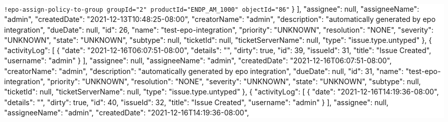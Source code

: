 ```!epo-assign-policy-to-group groupId="2" productId="ENDP_AM_1000" objectId="86"```
                        }
                    ],
                    "assignee": null,
                    "assigneeName": "admin",
                    "createdDate": "2021-12-13T10:48:25-08:00",
                    "creatorName": "admin",
                    "description": "automatically generated by epo integration",
                    "dueDate": null,
                    "id": 26,
                    "name": "test-epo-integration",
                    "priority": "UNKNOWN",
                    "resolution": "NONE",
                    "severity": "UNKNOWN",
                    "state": "UNKNOWN",
                    "subtype": null,
                    "ticketId": null,
                    "ticketServerName": null,
                    "type": "issue.type.untyped"
                },
                {
                    "activityLog": [
                        {
                            "date": "2021-12-16T06:07:51-08:00",
                            "details": "",
                            "dirty": true,
                            "id": 39,
                            "issueId": 31,
                            "title": "Issue Created",
                            "username": "admin"
                        }
                    ],
                    "assignee": null,
                    "assigneeName": "admin",
                    "createdDate": "2021-12-16T06:07:51-08:00",
                    "creatorName": "admin",
                    "description": "automatically generated by epo integration",
                    "dueDate": null,
                    "id": 31,
                    "name": "test-epo-integration",
                    "priority": "UNKNOWN",
                    "resolution": "NONE",
                    "severity": "UNKNOWN",
                    "state": "UNKNOWN",
                    "subtype": null,
                    "ticketId": null,
                    "ticketServerName": null,
                    "type": "issue.type.untyped"
                },
                {
                    "activityLog": [
                        {
                            "date": "2021-12-16T14:19:36-08:00",
                            "details": "",
                            "dirty": true,
                            "id": 40,
                            "issueId": 32,
                            "title": "Issue Created",
                            "username": "admin"
                        }
                    ],
                    "assignee": null,
                    "assigneeName": "admin",
                    "createdDate": "2021-12-16T14:19:36-08:00",
```